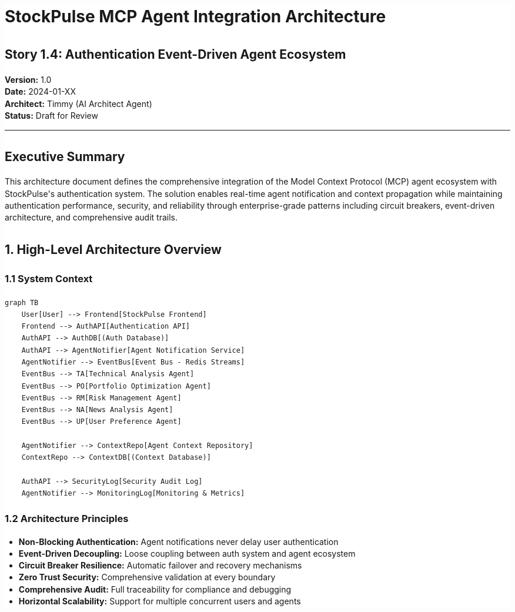 # StockPulse MCP Agent Integration Architecture
## Story 1.4: Authentication Event-Driven Agent Ecosystem

**Version:** 1.0  
**Date:** 2024-01-XX  
**Architect:** Timmy (AI Architect Agent)  
**Status:** Draft for Review

---

## Executive Summary

This architecture document defines the comprehensive integration of the Model Context Protocol (MCP) agent ecosystem with StockPulse's authentication system. The solution enables real-time agent notification and context propagation while maintaining authentication performance, security, and reliability through enterprise-grade patterns including circuit breakers, event-driven architecture, and comprehensive audit trails.

## 1. High-Level Architecture Overview

### 1.1 System Context

```mermaid
graph TB
    User[User] --> Frontend[StockPulse Frontend]
    Frontend --> AuthAPI[Authentication API]
    AuthAPI --> AuthDB[(Auth Database)]
    AuthAPI --> AgentNotifier[Agent Notification Service]
    AgentNotifier --> EventBus[Event Bus - Redis Streams]
    EventBus --> TA[Technical Analysis Agent]
    EventBus --> PO[Portfolio Optimization Agent]  
    EventBus --> RM[Risk Management Agent]
    EventBus --> NA[News Analysis Agent]
    EventBus --> UP[User Preference Agent]
    
    AgentNotifier --> ContextRepo[Agent Context Repository]
    ContextRepo --> ContextDB[(Context Database)]
    
    AuthAPI --> SecurityLog[Security Audit Log]
    AgentNotifier --> MonitoringLog[Monitoring & Metrics]
```

### 1.2 Architecture Principles

- **Non-Blocking Authentication:** Agent notifications never delay user authentication
- **Event-Driven Decoupling:** Loose coupling between auth system and agent ecosystem
- **Circuit Breaker Resilience:** Automatic failover and recovery mechanisms
- **Zero Trust Security:** Comprehensive validation at every boundary
- **Comprehensive Audit:** Full traceability for compliance and debugging
- **Horizontal Scalability:** Support for multiple concurrent users and agents

